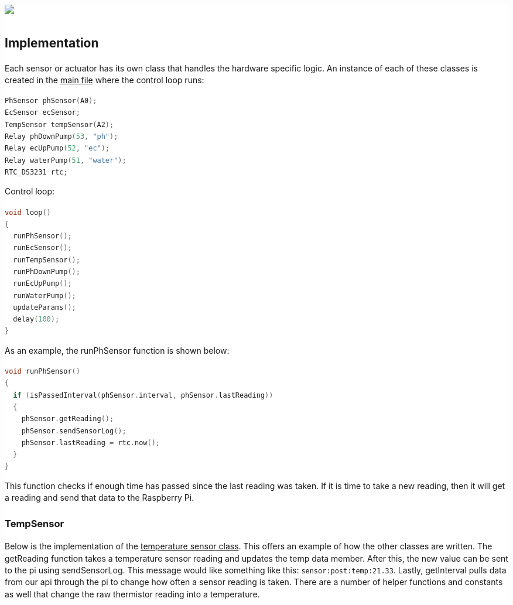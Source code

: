 ![](https://codimd.s3.shivering-isles.com/demo/uploads/7ec70f1eb99ae6f0e09425181.png)


## Implementation

Each sensor or actuator has its own class that handles the hardware specific logic. An instance of each of these classes is created in the [main file](https://github.com/olincollege/SoftSysHydro/blob/main/src/main.cpp) where the control loop runs:

```c++
PhSensor phSensor(A0);
EcSensor ecSensor;
TempSensor tempSensor(A2);
Relay phDownPump(53, "ph");
Relay ecUpPump(52, "ec");
Relay waterPump(51, "water");
RTC_DS3231 rtc;
```

Control loop:

```c++
void loop()
{
  runPhSensor();
  runEcSensor();
  runTempSensor();
  runPhDownPump();
  runEcUpPump();
  runWaterPump();
  updateParams();
  delay(100);
}
```

As an example, the runPhSensor function is shown below:

```c
void runPhSensor()
{
  if (isPassedInterval(phSensor.interval, phSensor.lastReading))
  {
    phSensor.getReading();
    phSensor.sendSensorLog();
    phSensor.lastReading = rtc.now();
  }
}
```
This function checks if enough time has passed since the last reading was taken. If it is time to take a new reading, then it will get a reading and send that data to the Raspberry Pi. 

### TempSensor

Below is the implementation of the [temperature sensor class](https://github.com/olincollege/SoftSysHydro/tree/main/lib/TempSensor). This offers an example of how the other classes are written. The getReading function takes a temperature sensor reading and updates the temp data member. After this, the new value can be sent to the pi using sendSensorLog. This message would like something like this: ```sensor:post:temp:21.33```. Lastly, getInterval pulls data from our api through the pi to change how often a sensor reading is taken. There are a number of helper functions and constants as well that change the raw thermistor reading into a temperature.
